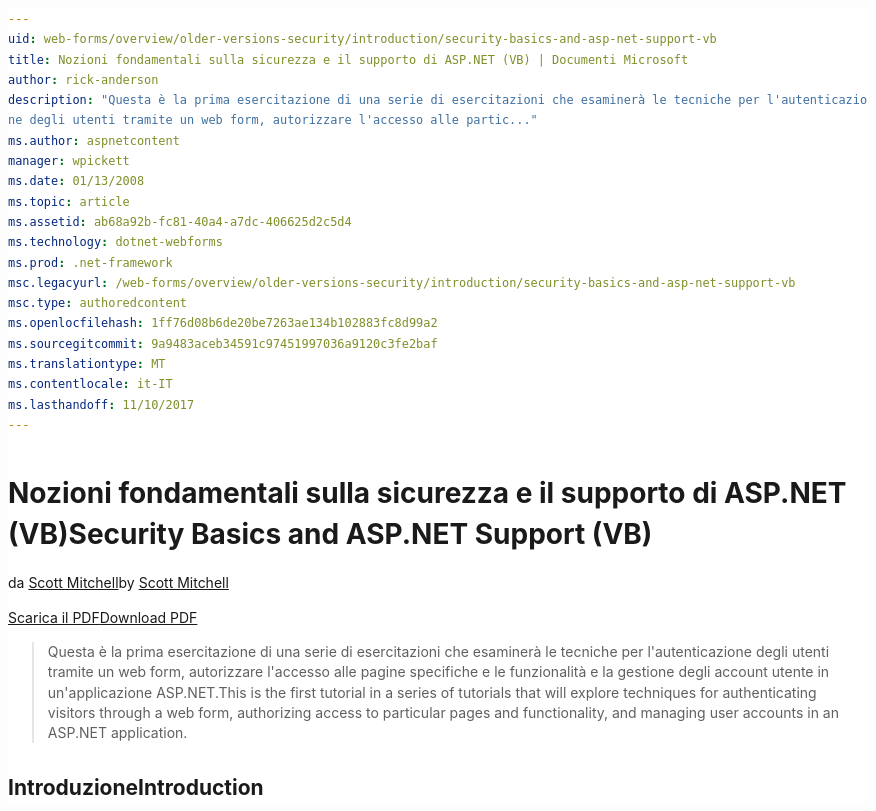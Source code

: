 ```yaml
---
uid: web-forms/overview/older-versions-security/introduction/security-basics-and-asp-net-support-vb
title: Nozioni fondamentali sulla sicurezza e il supporto di ASP.NET (VB) | Documenti Microsoft
author: rick-anderson
description: "Questa è la prima esercitazione di una serie di esercitazioni che esaminerà le tecniche per l'autenticazione degli utenti tramite un web form, autorizzare l'accesso alle partic..."
ms.author: aspnetcontent
manager: wpickett
ms.date: 01/13/2008
ms.topic: article
ms.assetid: ab68a92b-fc81-40a4-a7dc-406625d2c5d4
ms.technology: dotnet-webforms
ms.prod: .net-framework
msc.legacyurl: /web-forms/overview/older-versions-security/introduction/security-basics-and-asp-net-support-vb
msc.type: authoredcontent
ms.openlocfilehash: 1ff76d08b6de20be7263ae134b102883fc8d99a2
ms.sourcegitcommit: 9a9483aceb34591c97451997036a9120c3fe2baf
ms.translationtype: MT
ms.contentlocale: it-IT
ms.lasthandoff: 11/10/2017
---
```

<a name="security-basics-and-aspnet-support-vb"></a><span data-ttu-id="97b1b-103">Nozioni fondamentali sulla sicurezza e il supporto di ASP.NET (VB)</span><span class="sxs-lookup"><span data-stu-id="97b1b-103">Security Basics and ASP.NET Support (VB)</span></span>
====================
<span data-ttu-id="97b1b-104">da [Scott Mitchell](https://twitter.com/ScottOnWriting)</span><span class="sxs-lookup"><span data-stu-id="97b1b-104">by [Scott Mitchell](https://twitter.com/ScottOnWriting)</span></span>

[<span data-ttu-id="97b1b-105">Scarica il PDF</span><span class="sxs-lookup"><span data-stu-id="97b1b-105">Download PDF</span></span>](http://download.microsoft.com/download/2/F/7/2F705A34-F9DE-4112-BBDE-60098089645E/aspnet_tutorial01_Basics_vb.pdf)

> <span data-ttu-id="97b1b-106">Questa è la prima esercitazione di una serie di esercitazioni che esaminerà le tecniche per l'autenticazione degli utenti tramite un web form, autorizzare l'accesso alle pagine specifiche e le funzionalità e la gestione degli account utente in un'applicazione ASP.NET.</span><span class="sxs-lookup"><span data-stu-id="97b1b-106">This is the first tutorial in a series of tutorials that will explore techniques for authenticating visitors through a web form, authorizing access to particular pages and functionality, and managing user accounts in an ASP.NET application.</span></span>


## <a name="introduction"></a><span data-ttu-id="97b1b-107">Introduzione</span><span class="sxs-lookup"><span data-stu-id="97b1b-107">Introduction</span></span>
